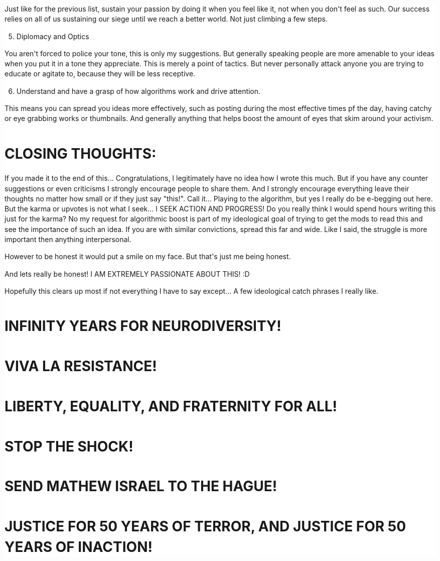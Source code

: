 Just like for the previous list, sustain your passion by doing it when you feel like it, not when you don't feel as such. Our success relies on all of us sustaining our siege until we reach a better world. Not just climbing a few steps.

5. Diplomacy and Optics

You aren't forced to police your tone, this is only my suggestions. But generally speaking people are more amenable to your ideas when you put it in a tone they appreciate. This is merely a point of tactics. But never personally attack anyone you are trying to educate or agitate to, because they will be less receptive.

6. Understand and have a grasp of how algorithms work and drive attention.

This means you can spread you ideas more effectively, such as posting during the most effective times pf the day, having catchy or eye grabbing works or thumbnails. And generally anything that helps boost the amount of eyes that skim around your activism.

# CLOSING THOUGHTS:

If you made it to the end of this... Congratulations, I legitimately have no idea how I wrote this much. But if you have any counter suggestions or even criticisms I strongly encourage people to share them. And I strongly encourage everything leave their thoughts no matter how small or if they just say "this!". Call it... Playing to the algorithm, but yes I really do be e-begging out here. But the karma or upvotes is not what I seek... I SEEK ACTION AND PROGRESS! Do you really think I would spend hours writing this just for the karma? No my request for algorithmic boost is part of my ideological goal of trying to get the mods to read this and see the importance of such an idea. If you are with similar convictions, spread this far and wide. Like I said, the struggle is more important then anything interpersonal.

However to be honest it would put a smile on my face. But that's just me being honest.

And lets really be honest! I AM EXTREMELY PASSIONATE ABOUT THIS! :D

Hopefully this clears up most if not everything I have to say except... A few ideological catch phrases I really like.

# INFINITY YEARS FOR NEURODIVERSITY!

# VIVA LA RESISTANCE!

# LIBERTY, EQUALITY, AND FRATERNITY FOR ALL!

# STOP THE SHOCK!

# SEND MATHEW ISRAEL TO THE HAGUE!

# JUSTICE FOR 50 YEARS OF TERROR, AND JUSTICE FOR 50 YEARS OF INACTION!
